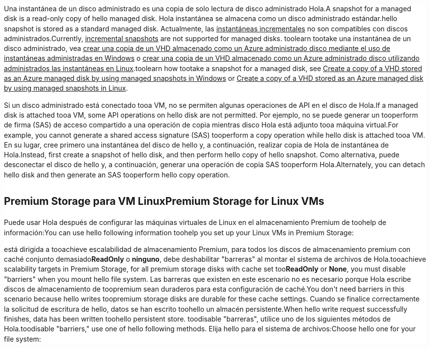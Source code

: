 <span data-ttu-id="4a319-387">Una instantánea de un disco administrado es una copia de solo lectura de disco administrado Hola.</span><span class="sxs-lookup"><span data-stu-id="4a319-387">A snapshot for a managed disk is a read-only copy of hello managed disk.</span></span> <span data-ttu-id="4a319-388">Hola instantánea se almacena como un disco administrado estándar.</span><span class="sxs-lookup"><span data-stu-id="4a319-388">hello snapshot is stored as a standard managed disk.</span></span> <span data-ttu-id="4a319-389">Actualmente, las [instantáneas incrementales](storage-incremental-snapshots.md) no son compatibles con discos administrados.</span><span class="sxs-lookup"><span data-stu-id="4a319-389">Currently, [incremental snapshots](storage-incremental-snapshots.md) are not supported for managed disks.</span></span> <span data-ttu-id="4a319-390">toolearn tootake una instantánea de un disco administrado, vea [crear una copia de un VHD almacenado como un Azure administrado disco mediante el uso de instantáneas administradas en Windows](../virtual-machines/virtual-machines-windows-snapshot-copy-managed-disk.md) o [crear una copia de un VHD almacenado como un Azure administrado disco utilizando administrados las instantáneas en Linux](../virtual-machines/linux/snapshot-copy-managed-disk.md).</span><span class="sxs-lookup"><span data-stu-id="4a319-390">toolearn how tootake a snapshot for a managed disk, see [Create a copy of a VHD stored as an Azure managed disk by using managed snapshots in Windows](../virtual-machines/virtual-machines-windows-snapshot-copy-managed-disk.md) or [Create a copy of a VHD stored as an Azure managed disk by using managed snapshots in Linux](../virtual-machines/linux/snapshot-copy-managed-disk.md).</span></span>

<span data-ttu-id="4a319-391">Si un disco administrado está conectado tooa VM, no se permiten algunas operaciones de API en el disco de Hola.</span><span class="sxs-lookup"><span data-stu-id="4a319-391">If a managed disk is attached tooa VM, some API operations on hello disk are not permitted.</span></span> <span data-ttu-id="4a319-392">Por ejemplo, no se puede generar un tooperform de firma (SAS) de acceso compartido a una operación de copia mientras disco Hola está adjunto tooa máquina virtual.</span><span class="sxs-lookup"><span data-stu-id="4a319-392">For example, you cannot generate a shared access signature (SAS) tooperform a copy operation while hello disk is attached tooa VM.</span></span> <span data-ttu-id="4a319-393">En su lugar, cree primero una instantánea del disco de hello y, a continuación, realizar copia de Hola de instantánea de Hola.</span><span class="sxs-lookup"><span data-stu-id="4a319-393">Instead, first create a snapshot of hello disk, and then perform hello copy of hello snapshot.</span></span> <span data-ttu-id="4a319-394">Como alternativa, puede desconectar el disco de hello y, a continuación, generar una operación de copia SAS tooperform Hola.</span><span class="sxs-lookup"><span data-stu-id="4a319-394">Alternately, you can detach hello disk and then generate an SAS tooperform hello copy operation.</span></span>


## <a name="premium-storage-for-linux-vms"></a><span data-ttu-id="4a319-395">Premium Storage para VM Linux</span><span class="sxs-lookup"><span data-stu-id="4a319-395">Premium Storage for Linux VMs</span></span>
<span data-ttu-id="4a319-396">Puede usar Hola después de configurar las máquinas virtuales de Linux en el almacenamiento Premium de toohelp de información:</span><span class="sxs-lookup"><span data-stu-id="4a319-396">You can use hello following information toohelp you set up your Linux VMs in Premium Storage:</span></span>

<span data-ttu-id="4a319-397">está dirigida a tooachieve escalabilidad de almacenamiento Premium, para todos los discos de almacenamiento premium con caché conjunto demasiado**ReadOnly** o **ninguno**, debe deshabilitar "barreras" al montar el sistema de archivos de Hola.</span><span class="sxs-lookup"><span data-stu-id="4a319-397">tooachieve scalability targets in Premium Storage, for all premium storage disks with cache set too**ReadOnly** or **None**, you must disable "barriers" when you mount hello file system.</span></span> <span data-ttu-id="4a319-398">Las barreras que existen en este escenario no es necesario porque Hola escribe discos de almacenamiento de toopremium sean duraderos para esta configuración de caché.</span><span class="sxs-lookup"><span data-stu-id="4a319-398">You don't need barriers in this scenario because hello writes toopremium storage disks are durable for these cache settings.</span></span> <span data-ttu-id="4a319-399">Cuando se finalice correctamente la solicitud de escritura de hello, datos se han escrito toohello un almacén persistente.</span><span class="sxs-lookup"><span data-stu-id="4a319-399">When hello write request successfully finishes, data has been written toohello persistent store.</span></span> <span data-ttu-id="4a319-400">toodisable "barreras", utilice uno de los siguientes métodos de Hola.</span><span class="sxs-lookup"><span data-stu-id="4a319-400">toodisable "barriers," use one of hello following methods.</span></span> <span data-ttu-id="4a319-401">Elija hello para el sistema de archivos:</span><span class="sxs-lookup"><span data-stu-id="4a319-401">Choose hello one for your file system:</span></span>
  